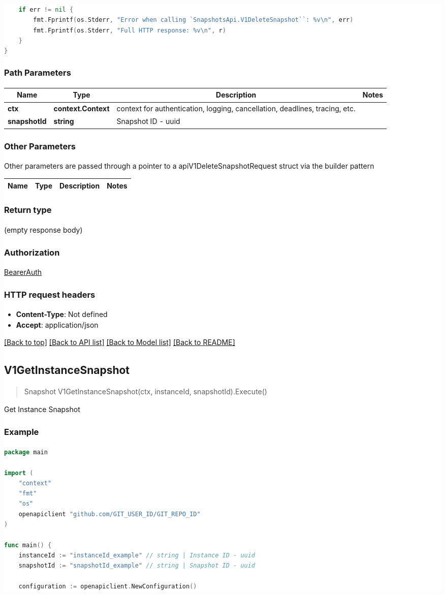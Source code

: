```go
    if err != nil {
        fmt.Fprintf(os.Stderr, "Error when calling `SnapshotsApi.V1DeleteSnapshot``: %v\n", err)
        fmt.Fprintf(os.Stderr, "Full HTTP response: %v\n", r)
    }
}
```

### Path Parameters


Name | Type | Description  | Notes
------------- | ------------- | ------------- | -------------
**ctx** | **context.Context** | context for authentication, logging, cancellation, deadlines, tracing, etc.
**snapshotId** | **string** | Snapshot ID - uuid | 

### Other Parameters

Other parameters are passed through a pointer to a apiV1DeleteSnapshotRequest struct via the builder pattern


Name | Type | Description  | Notes
------------- | ------------- | ------------- | -------------


### Return type

 (empty response body)

### Authorization

[BearerAuth](../README.md#BearerAuth)

### HTTP request headers

- **Content-Type**: Not defined
- **Accept**: application/json

[[Back to top]](#) [[Back to API list]](../README.md#documentation-for-api-endpoints)
[[Back to Model list]](../README.md#documentation-for-models)
[[Back to README]](../README.md)


## V1GetInstanceSnapshot

> Snapshot V1GetInstanceSnapshot(ctx, instanceId, snapshotId).Execute()

Get Instance Snapshot

### Example

```go
package main

import (
    "context"
    "fmt"
    "os"
    openapiclient "github.com/GIT_USER_ID/GIT_REPO_ID"
)

func main() {
    instanceId := "instanceId_example" // string | Instance ID - uuid
    snapshotId := "snapshotId_example" // string | Snapshot ID - uuid

    configuration := openapiclient.NewConfiguration()
```